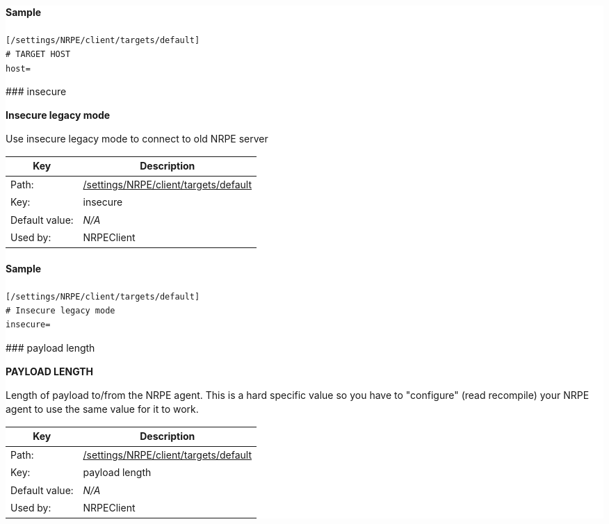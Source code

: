 
#### Sample

```
[/settings/NRPE/client/targets/default]
# TARGET HOST
host=
```


<a name="/settings/NRPE/client/targets/default_insecure"/>
### insecure

**Insecure legacy mode**

Use insecure legacy mode to connect to old NRPE server





| Key            | Description                                                                     |
|----------------|---------------------------------------------------------------------------------|
| Path:          | [/settings/NRPE/client/targets/default](#/settings/NRPE/client/targets/default) |
| Key:           | insecure                                                                        |
| Default value: | _N/A_                                                                           |
| Used by:       | NRPEClient                                                                      |


#### Sample

```
[/settings/NRPE/client/targets/default]
# Insecure legacy mode
insecure=
```


<a name="/settings/NRPE/client/targets/default_payload length"/>
### payload length

**PAYLOAD LENGTH**

Length of payload to/from the NRPE agent. This is a hard specific value so you have to "configure" (read recompile) your NRPE agent to use the same value for it to work.





| Key            | Description                                                                     |
|----------------|---------------------------------------------------------------------------------|
| Path:          | [/settings/NRPE/client/targets/default](#/settings/NRPE/client/targets/default) |
| Key:           | payload length                                                                  |
| Default value: | _N/A_                                                                           |
| Used by:       | NRPEClient                                                                      |

